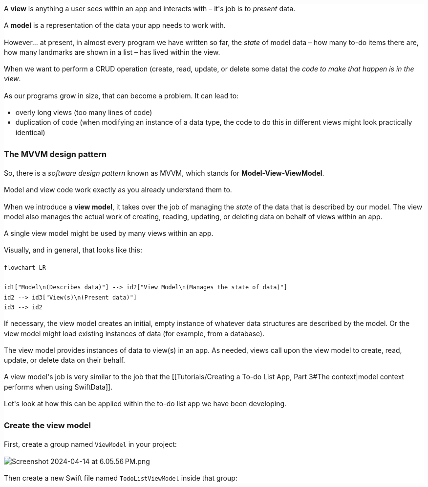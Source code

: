 A **view** is anything a user sees within an app and interacts with – it's job is to *present* data.

A **model** is a representation of the data your app needs to work with.

However... at present, in almost every program we have written so far, the *state* of model data – how many to-do items there are, how many landmarks are shown in a list – has lived within the view.

When we want to perform a CRUD operation (create, read, update, or delete some data) the *code to make that happen is in the view*.

As our programs grow in size, that can become a problem. It can lead to:

- overly long views (too many lines of code)
- duplication of code (when modifying an instance of a data type, the code to do this in different views might look practically identical)

### The MVVM design pattern

So, there is a *software design pattern* known as MVVM, which stands for **Model-View-ViewModel**.

Model and view code work exactly as you already understand them to.

When we introduce a **view model**, it takes over the job of managing the *state* of the data that is described by our model. The view model also manages the actual work of creating, reading, updating, or deleting data on behalf of views within an app.

A single view model might be used by many views within an app.

Visually, and in general, that looks like this:

```mermaid
flowchart LR

id1["Model\n(Describes data)"] --> id2["View Model\n(Manages the state of data)"]
id2 --> id3["View(s)\n(Present data)"]
id3 --> id2
```

If necessary, the view model creates an initial, empty instance of whatever data structures are described by the model. Or the view model might load existing instances of data (for example, from a database).

The view model provides instances of data to view(s) in an app. As needed, views call upon the view model to create, read, update, or delete data on their behalf.

A view model's job is very similar to the job that the [[Tutorials/Creating a To-do List App, Part 3#The context\|model context performs when using SwiftData]].

Let's look at how this can be applied within the to-do list app we have been developing.

### Create the view model

First, create a group named `ViewModel` in your project:

![Screenshot 2024-04-14 at 6.05.56 PM.png](/img/user/Media/Screenshot%202024-04-14%20at%206.05.56%E2%80%AFPM.png)

Then create a new Swift file named `TodoListViewModel` inside that group:
